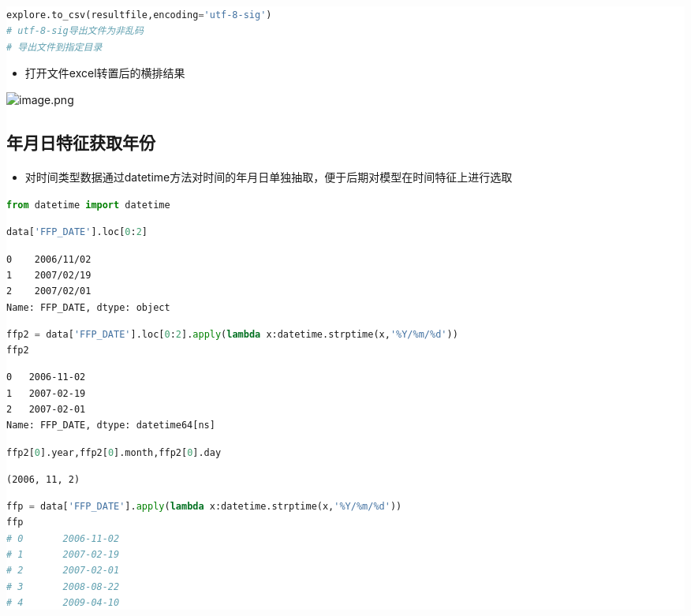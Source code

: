 


```python
explore.to_csv(resultfile,encoding='utf-8-sig')
# utf-8-sig导出文件为非乱码
# 导出文件到指定目录
```

- 打开文件excel转置后的横排结果

![image.png](attachment:image.png)

## 年月日特征获取年份

- 对时间类型数据通过datetime方法对时间的年月日单独抽取，便于后期对模型在时间特征上进行选取


```python
from datetime import datetime
```


```python
data['FFP_DATE'].loc[0:2]
```




    0    2006/11/02
    1    2007/02/19
    2    2007/02/01
    Name: FFP_DATE, dtype: object




```python
ffp2 = data['FFP_DATE'].loc[0:2].apply(lambda x:datetime.strptime(x,'%Y/%m/%d'))
ffp2
```




    0   2006-11-02
    1   2007-02-19
    2   2007-02-01
    Name: FFP_DATE, dtype: datetime64[ns]




```python
ffp2[0].year,ffp2[0].month,ffp2[0].day
```




    (2006, 11, 2)




```python
ffp = data['FFP_DATE'].apply(lambda x:datetime.strptime(x,'%Y/%m/%d'))
ffp
# 0       2006-11-02
# 1       2007-02-19
# 2       2007-02-01
# 3       2008-08-22
# 4       2009-04-10
```
